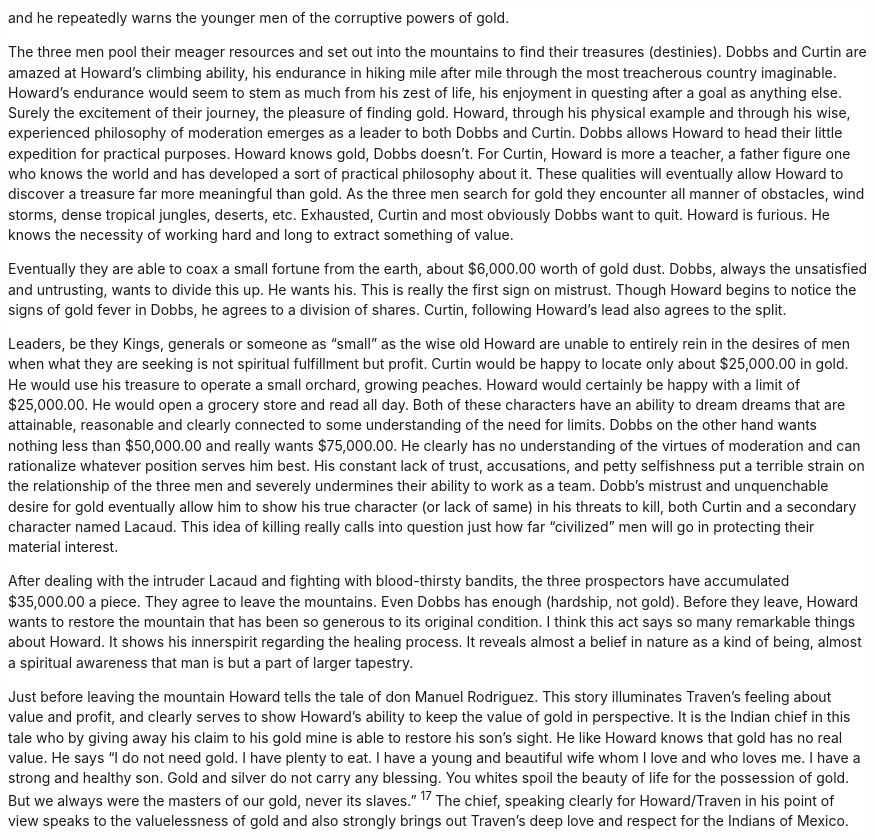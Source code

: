  </sup>
 and he repeatedly warns the younger men of the corruptive powers of gold.
 <p>
  The three men pool their meager resources and set out into the mountains to find their treasures (destinies). Dobbs and Curtin are amazed at Howard’s climbing ability, his endurance in hiking mile after mile through the most treacherous country imaginable. Howard’s endurance would seem to stem as much from his zest of life, his enjoyment in questing after a goal as anything else. Surely the excitement of their journey, the pleasure of finding gold. Howard, through his physical example and through his wise, experienced philosophy of moderation emerges as a leader to both Dobbs and Curtin. Dobbs allows Howard to head their little expedition for practical purposes. Howard knows gold, Dobbs doesn’t. For Curtin, Howard is more a teacher, a father figure one who knows the world and has developed a sort of practical philosophy about it. These qualities will eventually allow Howard to discover a treasure far more meaningful than gold. As the three men search for gold they encounter all manner of obstacles, wind storms, dense tropical jungles, deserts, etc. Exhausted, Curtin and most obviously Dobbs want to quit. Howard is furious. He knows the necessity of working hard and long to extract something of value.
 </p>
 <p>
  Eventually they are able to coax a small fortune from the earth, about $6,000.00 worth of gold dust. Dobbs, always the unsatisfied and untrusting, wants to divide this up. He wants his. This is really the first sign on mistrust. Though Howard begins to notice the signs of gold fever in Dobbs, he agrees to a division of shares. Curtin, following Howard’s lead also agrees to the split.
 </p>
 <p>
  Leaders, be they Kings, generals or someone as “small” as the wise old Howard are unable to entirely rein in the desires of men when what they are seeking is not spiritual fulfillment but profit. Curtin would be happy to locate only about $25,000.00 in gold. He would use his treasure to operate a small orchard, growing peaches. Howard would certainly be happy with a limit of $25,000.00. He would open a grocery store and read all day. Both of these characters have an ability to dream dreams that are attainable, reasonable and clearly connected to some understanding of the need for limits. Dobbs on the other hand wants nothing less than $50,000.00 and really wants $75,000.00. He clearly has no understanding of the virtues of moderation and can rationalize whatever position serves him best. His constant lack of trust, accusations, and petty selfishness put a terrible strain on the relationship of the three men and severely undermines their ability to work as a team. Dobb’s mistrust and unquenchable desire for gold eventually allow him to show his true character (or lack of same) in his threats to kill, both Curtin and a secondary character named Lacaud. This idea of killing really calls into question just how far “civilized” men will go in protecting their material interest.
 </p>
 <p>
  After dealing with the intruder Lacaud and fighting with blood-thirsty bandits, the three prospectors have accumulated $35,000.00 a piece. They agree to leave the mountains. Even Dobbs has enough (hardship, not gold). Before they leave, Howard wants to restore the mountain that has been so generous to its original condition. I think this act says so many remarkable things about Howard. It shows his innerspirit regarding the healing process. It reveals almost a belief in nature as a kind of being, almost a spiritual awareness that man is but a part of larger tapestry.
 </p>
 <p>
  Just before leaving the mountain Howard tells the tale of don Manuel Rodriguez. This story illuminates Traven’s feeling about value and profit, and clearly serves to show Howard’s ability to keep the value of gold in perspective. It is the Indian chief in this tale who by giving away his claim to his gold mine is able to restore his son’s sight. He like Howard knows that gold has no real value. He says “I do not need gold. I have plenty to eat. I have a young and beautiful wife whom I love and who loves me. I have a strong and healthy son. Gold and silver do not carry any blessing. You whites spoil the beauty of life for the possession of gold. But we always were the masters of our gold, never its slaves.”
  <sup>
   17
  </sup>
  The chief, speaking clearly for Howard/Traven in his point of view speaks to the valuelessness of gold and also strongly brings out Traven’s deep love and respect for the Indians of Mexico.
 </p>
 <p>